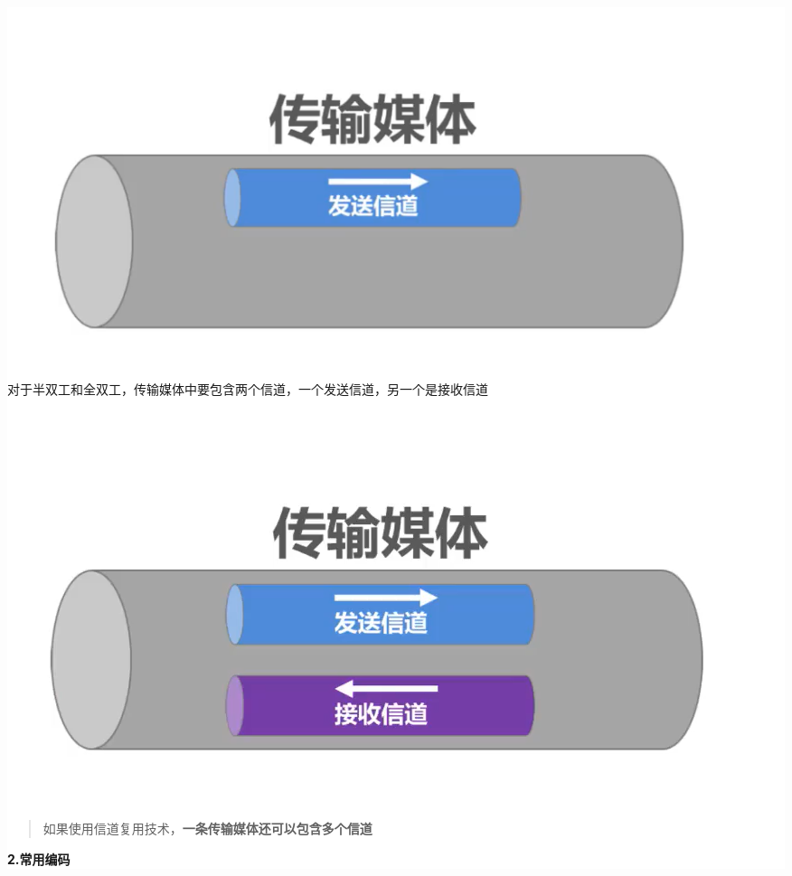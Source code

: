 ![image-20201008145304974](计算机网络.assets/image-20201008145304974.png)

对于半双工和全双工，传输媒体中要包含两个信道，一个发送信道，另一个是接收信道

![image-20201008145329540](计算机网络.assets/image-20201008145329540.png)

> 如果使用信道复用技术，**一条传输媒体还可以包含多个信道**



**2.常用编码**
